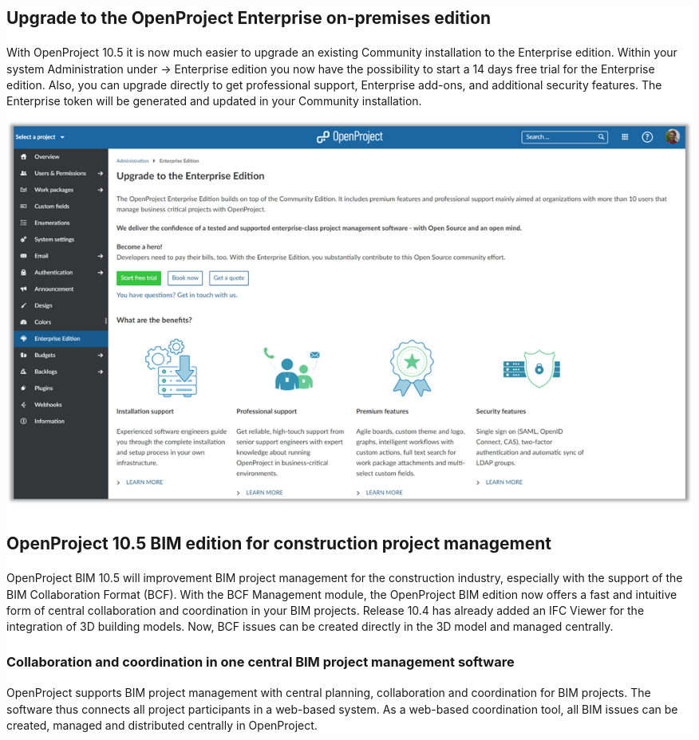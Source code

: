 ## Upgrade to the OpenProject Enterprise on-premises edition

With OpenProject 10.5 it is now much easier to upgrade an existing Community installation to the Enterprise edition. Within your system Administration under -> Enterprise edition you now have the possibility to start a 14 days free trial for the Enterprise edition. Also, you can upgrade directly to get professional support, Enterprise add-ons, and additional security features. The Enterprise token will be generated and updated in your Community installation.

 ![Enterprise-edition-upgrade](Enterprise-Edition-upgrade.png)

## OpenProject 10.5 BIM edition for construction project management

OpenProject BIM 10.5 will improvement BIM project management for the construction industry, especially with the support of the BIM Collaboration Format (BCF). With the BCF Management module, the OpenProject BIM edition now offers a fast and intuitive form of central collaboration and coordination in your BIM projects. Release 10.4 has already added an IFC Viewer for the integration of 3D building models. Now, BCF issues can be created directly in the 3D model and managed centrally.

### Collaboration and coordination in one central BIM project management software

OpenProject supports BIM project management with central planning, collaboration and coordination for BIM projects. The software thus connects all project participants in a web-based system. As a web-based coordination tool, all BIM issues can be created, managed and distributed centrally in OpenProject.
